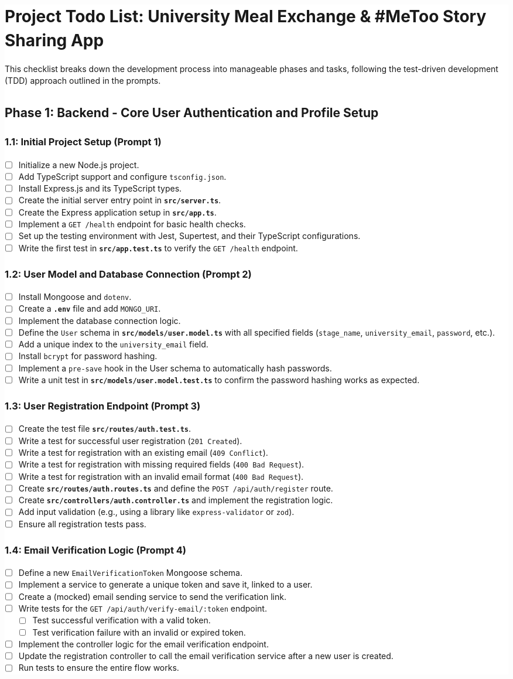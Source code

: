 # Project Todo List: University Meal Exchange & #MeToo Story Sharing App

This checklist breaks down the development process into manageable phases and tasks, following the test-driven development (TDD) approach outlined in the prompts.

## Phase 1: Backend - Core User Authentication and Profile Setup

### 1.1: Initial Project Setup (Prompt 1)
-   [ ] Initialize a new Node.js project.
-   [ ] Add TypeScript support and configure `tsconfig.json`.
-   [ ] Install Express.js and its TypeScript types.
-   [ ] Create the initial server entry point in **`src/server.ts`**.
-   [ ] Create the Express application setup in **`src/app.ts`**.
-   [ ] Implement a `GET /health` endpoint for basic health checks.
-   [ ] Set up the testing environment with Jest, Supertest, and their TypeScript configurations.
-   [ ] Write the first test in **`src/app.test.ts`** to verify the `GET /health` endpoint.

### 1.2: User Model and Database Connection (Prompt 2)
-   [ ] Install Mongoose and `dotenv`.
-   [ ] Create a **`.env`** file and add `MONGO_URI`.
-   [ ] Implement the database connection logic.
-   [ ] Define the `User` schema in **`src/models/user.model.ts`** with all specified fields (`stage_name`, `university_email`, `password`, etc.).
-   [ ] Add a unique index to the `university_email` field.
-   [ ] Install `bcrypt` for password hashing.
-   [ ] Implement a `pre-save` hook in the User schema to automatically hash passwords.
-   [ ] Write a unit test in **`src/models/user.model.test.ts`** to confirm the password hashing works as expected.

### 1.3: User Registration Endpoint (Prompt 3)
-   [ ] Create the test file **`src/routes/auth.test.ts`**.
-   [ ] Write a test for successful user registration (`201 Created`).
-   [ ] Write a test for registration with an existing email (`409 Conflict`).
-   [ ] Write a test for registration with missing required fields (`400 Bad Request`).
-   [ ] Write a test for registration with an invalid email format (`400 Bad Request`).
-   [ ] Create **`src/routes/auth.routes.ts`** and define the `POST /api/auth/register` route.
-   [ ] Create **`src/controllers/auth.controller.ts`** and implement the registration logic.
-   [ ] Add input validation (e.g., using a library like `express-validator` or `zod`).
-   [ ] Ensure all registration tests pass.

### 1.4: Email Verification Logic (Prompt 4)
-   [ ] Define a new `EmailVerificationToken` Mongoose schema.
-   [ ] Implement a service to generate a unique token and save it, linked to a user.
-   [ ] Create a (mocked) email sending service to send the verification link.
-   [ ] Write tests for the `GET /api/auth/verify-email/:token` endpoint.
    -   [ ] Test successful verification with a valid token.
    -   [ ] Test verification failure with an invalid or expired token.
-   [ ] Implement the controller logic for the email verification endpoint.
-   [ ] Update the registration controller to call the email verification service after a new user is created.
-   [ ] Run tests to ensure the entire flow works.
